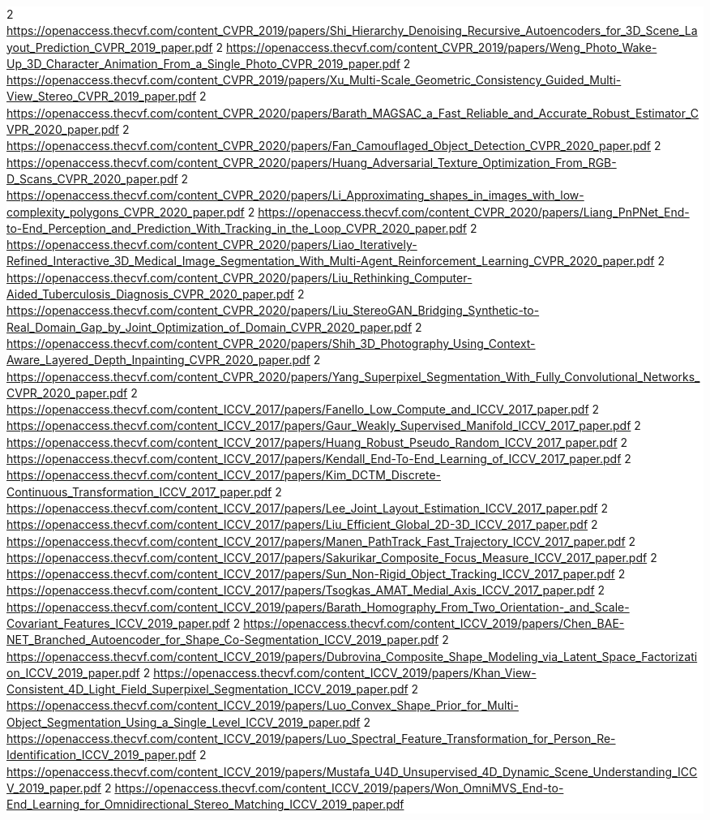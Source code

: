 2 https://openaccess.thecvf.com/content_CVPR_2019/papers/Shi_Hierarchy_Denoising_Recursive_Autoencoders_for_3D_Scene_Layout_Prediction_CVPR_2019_paper.pdf
2 https://openaccess.thecvf.com/content_CVPR_2019/papers/Weng_Photo_Wake-Up_3D_Character_Animation_From_a_Single_Photo_CVPR_2019_paper.pdf
2 https://openaccess.thecvf.com/content_CVPR_2019/papers/Xu_Multi-Scale_Geometric_Consistency_Guided_Multi-View_Stereo_CVPR_2019_paper.pdf
2 https://openaccess.thecvf.com/content_CVPR_2020/papers/Barath_MAGSAC_a_Fast_Reliable_and_Accurate_Robust_Estimator_CVPR_2020_paper.pdf
2 https://openaccess.thecvf.com/content_CVPR_2020/papers/Fan_Camouflaged_Object_Detection_CVPR_2020_paper.pdf
2 https://openaccess.thecvf.com/content_CVPR_2020/papers/Huang_Adversarial_Texture_Optimization_From_RGB-D_Scans_CVPR_2020_paper.pdf
2 https://openaccess.thecvf.com/content_CVPR_2020/papers/Li_Approximating_shapes_in_images_with_low-complexity_polygons_CVPR_2020_paper.pdf
2 https://openaccess.thecvf.com/content_CVPR_2020/papers/Liang_PnPNet_End-to-End_Perception_and_Prediction_With_Tracking_in_the_Loop_CVPR_2020_paper.pdf
2 https://openaccess.thecvf.com/content_CVPR_2020/papers/Liao_Iteratively-Refined_Interactive_3D_Medical_Image_Segmentation_With_Multi-Agent_Reinforcement_Learning_CVPR_2020_paper.pdf
2 https://openaccess.thecvf.com/content_CVPR_2020/papers/Liu_Rethinking_Computer-Aided_Tuberculosis_Diagnosis_CVPR_2020_paper.pdf
2 https://openaccess.thecvf.com/content_CVPR_2020/papers/Liu_StereoGAN_Bridging_Synthetic-to-Real_Domain_Gap_by_Joint_Optimization_of_Domain_CVPR_2020_paper.pdf
2 https://openaccess.thecvf.com/content_CVPR_2020/papers/Shih_3D_Photography_Using_Context-Aware_Layered_Depth_Inpainting_CVPR_2020_paper.pdf
2 https://openaccess.thecvf.com/content_CVPR_2020/papers/Yang_Superpixel_Segmentation_With_Fully_Convolutional_Networks_CVPR_2020_paper.pdf
2 https://openaccess.thecvf.com/content_ICCV_2017/papers/Fanello_Low_Compute_and_ICCV_2017_paper.pdf
2 https://openaccess.thecvf.com/content_ICCV_2017/papers/Gaur_Weakly_Supervised_Manifold_ICCV_2017_paper.pdf
2 https://openaccess.thecvf.com/content_ICCV_2017/papers/Huang_Robust_Pseudo_Random_ICCV_2017_paper.pdf
2 https://openaccess.thecvf.com/content_ICCV_2017/papers/Kendall_End-To-End_Learning_of_ICCV_2017_paper.pdf
2 https://openaccess.thecvf.com/content_ICCV_2017/papers/Kim_DCTM_Discrete-Continuous_Transformation_ICCV_2017_paper.pdf
2 https://openaccess.thecvf.com/content_ICCV_2017/papers/Lee_Joint_Layout_Estimation_ICCV_2017_paper.pdf
2 https://openaccess.thecvf.com/content_ICCV_2017/papers/Liu_Efficient_Global_2D-3D_ICCV_2017_paper.pdf
2 https://openaccess.thecvf.com/content_ICCV_2017/papers/Manen_PathTrack_Fast_Trajectory_ICCV_2017_paper.pdf
2 https://openaccess.thecvf.com/content_ICCV_2017/papers/Sakurikar_Composite_Focus_Measure_ICCV_2017_paper.pdf
2 https://openaccess.thecvf.com/content_ICCV_2017/papers/Sun_Non-Rigid_Object_Tracking_ICCV_2017_paper.pdf
2 https://openaccess.thecvf.com/content_ICCV_2017/papers/Tsogkas_AMAT_Medial_Axis_ICCV_2017_paper.pdf
2 https://openaccess.thecvf.com/content_ICCV_2019/papers/Barath_Homography_From_Two_Orientation-_and_Scale-Covariant_Features_ICCV_2019_paper.pdf
2 https://openaccess.thecvf.com/content_ICCV_2019/papers/Chen_BAE-NET_Branched_Autoencoder_for_Shape_Co-Segmentation_ICCV_2019_paper.pdf
2 https://openaccess.thecvf.com/content_ICCV_2019/papers/Dubrovina_Composite_Shape_Modeling_via_Latent_Space_Factorization_ICCV_2019_paper.pdf
2 https://openaccess.thecvf.com/content_ICCV_2019/papers/Khan_View-Consistent_4D_Light_Field_Superpixel_Segmentation_ICCV_2019_paper.pdf
2 https://openaccess.thecvf.com/content_ICCV_2019/papers/Luo_Convex_Shape_Prior_for_Multi-Object_Segmentation_Using_a_Single_Level_ICCV_2019_paper.pdf
2 https://openaccess.thecvf.com/content_ICCV_2019/papers/Luo_Spectral_Feature_Transformation_for_Person_Re-Identification_ICCV_2019_paper.pdf
2 https://openaccess.thecvf.com/content_ICCV_2019/papers/Mustafa_U4D_Unsupervised_4D_Dynamic_Scene_Understanding_ICCV_2019_paper.pdf
2 https://openaccess.thecvf.com/content_ICCV_2019/papers/Won_OmniMVS_End-to-End_Learning_for_Omnidirectional_Stereo_Matching_ICCV_2019_paper.pdf
